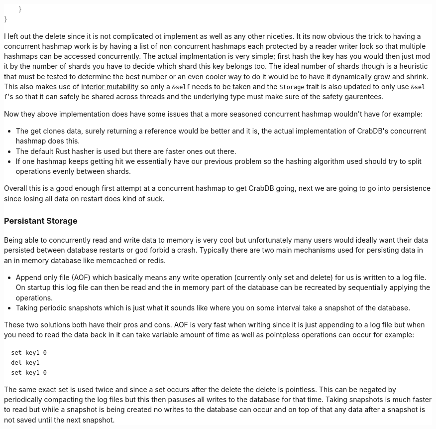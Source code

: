 ```rust
    }
}
```

I left out the delete since it is not complicated ot implement as well as any other niceties. It its now obvious the trick to having a concurrent hashmap work
is by having a list of non concurrent hashmaps each protected by a reader writer lock so that multiple hashmaps can be accessed concurrently. The actual
implmentation is very simple; first hash the key has you would then just mod it by the number of shards you have to decide which shard this key belongs too. The ideal number
of shards though is a heuristic that must be tested to determine the best number or an even cooler way to do it would be to have it dynamically grow and shrink.
This also makes use of [interior mutability](https://doc.rust-lang.org/book/ch15-05-interior-mutability.html) so only a `&self` needs to be taken and the `Storage`
trait is also updated to only use `&self`'s so that it can safely be shared across threads and the underlying type must make sure of the safety gaurentees.

Now they above implementation does have some issues that a more seasoned concurrent hashmap wouldn't have for example:
- The get clones data, surely returning a reference would be better and it is, the actual implementation of CrabDB's  concurrent hashmap does this.
- The default Rust hasher is used but there are faster ones out there.
- If one hashmap keeps getting hit we essentially have our previous problem so the hashing algorithm used should try to split operations evenly between shards.

Overall this is a good enough first attempt at a concurrent hashmap to get CrabDB going, next we are going to go into persistence since losing all data on
restart does kind of suck.

### Persistant Storage

Being able to concurrently read and write data to memory is very cool but unfortunately many users would ideally want their data persisted between database restarts or
god forbid a crash. Typically there are two main mechanisms used for persisting data in an in memory database like memcached or redis.
- Append only file (AOF) which basically means any write operation (currently only set and delete) for us is written to a log file. On startup this log file can then be
read and the in memory part of the database can be recreated by sequentially applying the operations.
- Taking periodic snapshots which is just what it sounds like where you on some interval take a snapshot of the database.

These two solutions both have their pros and cons. AOF is very fast when writing since it is just appending to a log file but when you need to read the data back in it can
take variable amount of time as well as pointpless operations can occur for example:
```
  set key1 0
  del key1
  set key1 0
```
The same exact set is used twice and since a set occurs after the delete the delete is pointless. This can be negated by periodically compacting the log files but this then
pasuses all writes to the database for that time. Taking snapshots is much faster to read but while a snapshot is being created no writes to the database can occur and on
top of that any data after a snapshot is not saved until the next snapshot.
